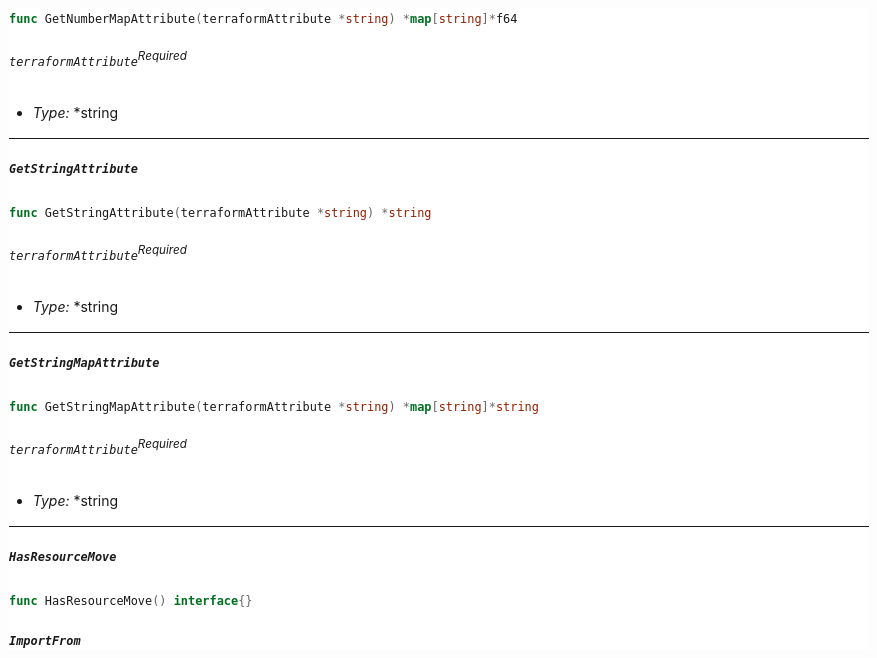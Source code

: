 ```go
func GetNumberMapAttribute(terraformAttribute *string) *map[string]*f64
```

###### `terraformAttribute`<sup>Required</sup> <a name="terraformAttribute" id="@cdktf/provider-azuread.applicationRegistration.ApplicationRegistration.getNumberMapAttribute.parameter.terraformAttribute"></a>

- *Type:* *string

---

##### `GetStringAttribute` <a name="GetStringAttribute" id="@cdktf/provider-azuread.applicationRegistration.ApplicationRegistration.getStringAttribute"></a>

```go
func GetStringAttribute(terraformAttribute *string) *string
```

###### `terraformAttribute`<sup>Required</sup> <a name="terraformAttribute" id="@cdktf/provider-azuread.applicationRegistration.ApplicationRegistration.getStringAttribute.parameter.terraformAttribute"></a>

- *Type:* *string

---

##### `GetStringMapAttribute` <a name="GetStringMapAttribute" id="@cdktf/provider-azuread.applicationRegistration.ApplicationRegistration.getStringMapAttribute"></a>

```go
func GetStringMapAttribute(terraformAttribute *string) *map[string]*string
```

###### `terraformAttribute`<sup>Required</sup> <a name="terraformAttribute" id="@cdktf/provider-azuread.applicationRegistration.ApplicationRegistration.getStringMapAttribute.parameter.terraformAttribute"></a>

- *Type:* *string

---

##### `HasResourceMove` <a name="HasResourceMove" id="@cdktf/provider-azuread.applicationRegistration.ApplicationRegistration.hasResourceMove"></a>

```go
func HasResourceMove() interface{}
```

##### `ImportFrom` <a name="ImportFrom" id="@cdktf/provider-azuread.applicationRegistration.ApplicationRegistration.importFrom"></a>

